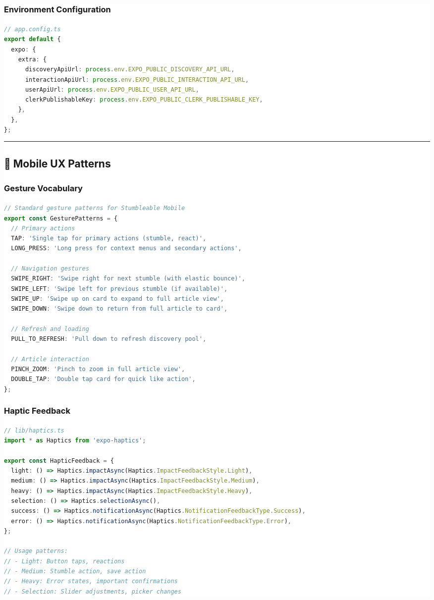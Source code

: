 ### Environment Configuration
```typescript
// app.config.ts
export default {
  expo: {
    extra: {
      discoveryApiUrl: process.env.EXPO_PUBLIC_DISCOVERY_API_URL,
      interactionApiUrl: process.env.EXPO_PUBLIC_INTERACTION_API_URL,
      userApiUrl: process.env.EXPO_PUBLIC_USER_API_URL,
      clerkPublishableKey: process.env.EXPO_PUBLIC_CLERK_PUBLISHABLE_KEY,
    },
  },
};
```

---

## 📱 Mobile UX Patterns

### Gesture Vocabulary
```typescript
// Standard gesture patterns for Stumbleable Mobile
export const GesturePatterns = {
  // Primary actions
  TAP: 'Single tap for primary actions (stumble, react)',
  LONG_PRESS: 'Long press for context menus and secondary actions',
  
  // Navigation gestures
  SWIPE_RIGHT: 'Swipe right for next stumble (with elastic bounce)',
  SWIPE_LEFT: 'Swipe left for previous stumble (if available)',
  SWIPE_UP: 'Swipe up on card to expand to full article view',
  SWIPE_DOWN: 'Swipe down to return from full article to card',
  
  // Refresh and loading
  PULL_TO_REFRESH: 'Pull down to refresh discovery pool',
  
  // Article interaction
  PINCH_ZOOM: 'Pinch to zoom in full article view',
  DOUBLE_TAP: 'Double tap card for quick like action',
};
```

### Haptic Feedback
```typescript
// lib/haptics.ts
import * as Haptics from 'expo-haptics';

export const HapticFeedback = {
  light: () => Haptics.impactAsync(Haptics.ImpactFeedbackStyle.Light),
  medium: () => Haptics.impactAsync(Haptics.ImpactFeedbackStyle.Medium),
  heavy: () => Haptics.impactAsync(Haptics.ImpactFeedbackStyle.Heavy),
  selection: () => Haptics.selectionAsync(),
  success: () => Haptics.notificationAsync(Haptics.NotificationFeedbackType.Success),
  error: () => Haptics.notificationAsync(Haptics.NotificationFeedbackType.Error),
};

// Usage patterns:
// - Light: Button taps, reactions
// - Medium: Stumble action, save action  
// - Heavy: Error states, important confirmations
// - Selection: Slider adjustments, picker changes
```
